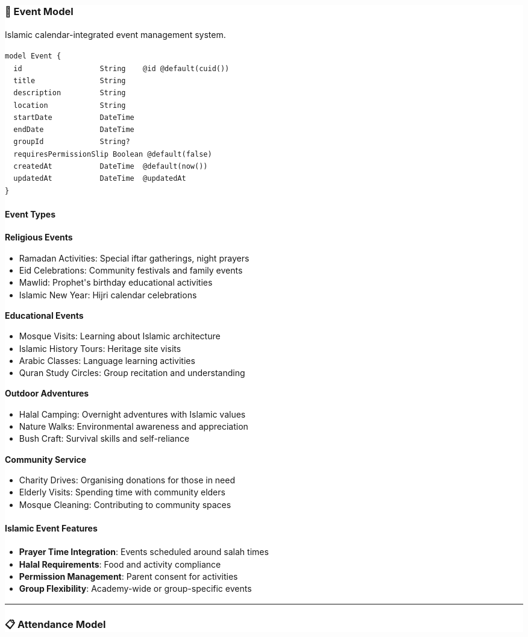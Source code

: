 
### 📅 Event Model

Islamic calendar-integrated event management system.

```prisma
model Event {
  id                  String    @id @default(cuid())
  title               String
  description         String
  location            String
  startDate           DateTime
  endDate             DateTime
  groupId             String?
  requiresPermissionSlip Boolean @default(false)
  createdAt           DateTime  @default(now())
  updatedAt           DateTime  @updatedAt
}
```

#### Event Types

**Religious Events**
- Ramadan Activities: Special iftar gatherings, night prayers
- Eid Celebrations: Community festivals and family events
- Mawlid: Prophet's birthday educational activities
- Islamic New Year: Hijri calendar celebrations

**Educational Events**
- Mosque Visits: Learning about Islamic architecture
- Islamic History Tours: Heritage site visits
- Arabic Classes: Language learning activities
- Quran Study Circles: Group recitation and understanding

**Outdoor Adventures**
- Halal Camping: Overnight adventures with Islamic values
- Nature Walks: Environmental awareness and appreciation
- Bush Craft: Survival skills and self-reliance

**Community Service**
- Charity Drives: Organising donations for those in need
- Elderly Visits: Spending time with community elders
- Mosque Cleaning: Contributing to community spaces

#### Islamic Event Features
- **Prayer Time Integration**: Events scheduled around salah times
- **Halal Requirements**: Food and activity compliance
- **Permission Management**: Parent consent for activities
- **Group Flexibility**: Academy-wide or group-specific events

---

### 📋 Attendance Model
